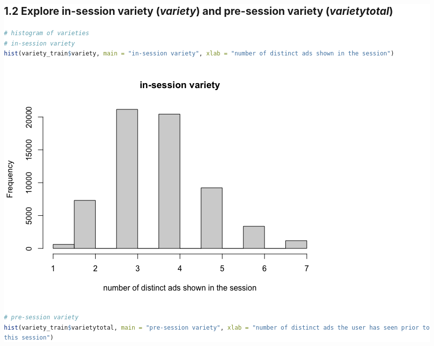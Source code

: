 ## 1.2 Explore in-session variety (*variety*) and pre-session variety (*varietytotal*)

``` r
# histogram of varieties
# in-session variety
hist(variety_train$variety, main = "in-session variety", xlab = "number of distinct ads shown in the session")
```

![](ads_roi_files/figure-gfm/unnamed-chunk-3-1.png)

``` r
# pre-session variety
hist(variety_train$varietytotal, main = "pre-session variety", xlab = "number of distinct ads the user has seen prior to this session")
```
